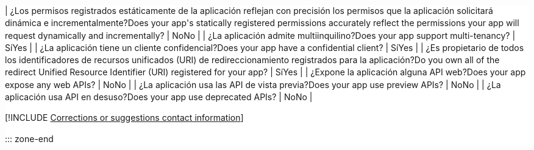 | <span data-ttu-id="70f3d-304">¿Los permisos registrados estáticamente de la aplicación reflejan con precisión los permisos que la aplicación solicitará dinámica e incrementalmente?</span><span class="sxs-lookup"><span data-stu-id="70f3d-304">Does your app's statically registered permissions accurately reflect the permissions your app will request dynamically and incrementally?</span></span> | <span data-ttu-id="70f3d-305">No</span><span class="sxs-lookup"><span data-stu-id="70f3d-305">No</span></span> |
| <span data-ttu-id="70f3d-306">¿La aplicación admite multiinquilino?</span><span class="sxs-lookup"><span data-stu-id="70f3d-306">Does your app support multi-tenancy?</span></span> | <span data-ttu-id="70f3d-307">Sí</span><span class="sxs-lookup"><span data-stu-id="70f3d-307">Yes</span></span> |
| <span data-ttu-id="70f3d-308">¿La aplicación tiene un cliente confidencial?</span><span class="sxs-lookup"><span data-stu-id="70f3d-308">Does your app have a confidential client?</span></span> | <span data-ttu-id="70f3d-309">Sí</span><span class="sxs-lookup"><span data-stu-id="70f3d-309">Yes</span></span> |
| <span data-ttu-id="70f3d-310">¿Es propietario de todos los identificadores de recursos unificados (URI) de redireccionamiento registrados para la aplicación?</span><span class="sxs-lookup"><span data-stu-id="70f3d-310">Do you own all of the redirect Unified Resource Identifier (URI) registered for your app?</span></span> | <span data-ttu-id="70f3d-311">Sí</span><span class="sxs-lookup"><span data-stu-id="70f3d-311">Yes</span></span> |
| <span data-ttu-id="70f3d-312">¿Expone la aplicación alguna API web?</span><span class="sxs-lookup"><span data-stu-id="70f3d-312">Does your app expose any web APIs?</span></span> | <span data-ttu-id="70f3d-313">No</span><span class="sxs-lookup"><span data-stu-id="70f3d-313">No</span></span> |
| <span data-ttu-id="70f3d-314">¿La aplicación usa las API de vista previa?</span><span class="sxs-lookup"><span data-stu-id="70f3d-314">Does your app use preview APIs?</span></span> | <span data-ttu-id="70f3d-315">No</span><span class="sxs-lookup"><span data-stu-id="70f3d-315">No</span></span> |
| <span data-ttu-id="70f3d-316">¿La aplicación usa API en desuso?</span><span class="sxs-lookup"><span data-stu-id="70f3d-316">Does your app use deprecated APIs?</span></span> | <span data-ttu-id="70f3d-317">No</span><span class="sxs-lookup"><span data-stu-id="70f3d-317">No</span></span> |

[!INCLUDE [Corrections or suggestions contact information](../includes/corrections-or-suggestions.md)]

::: zone-end
